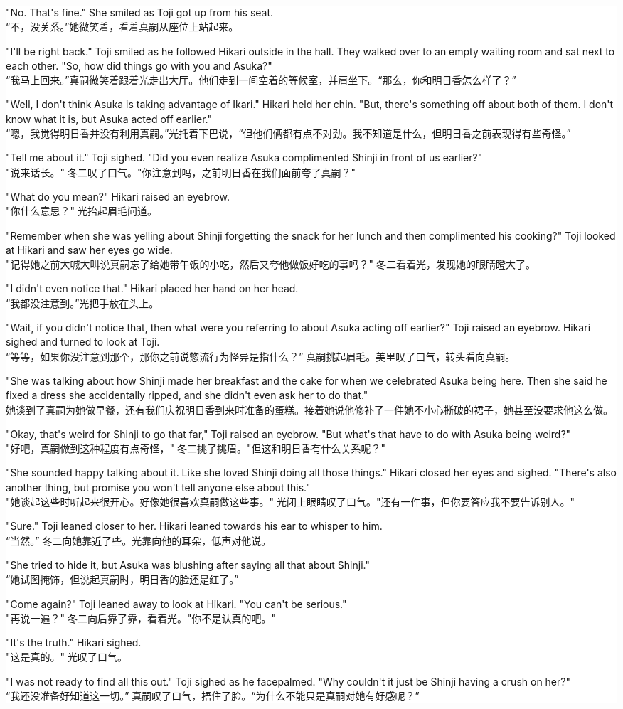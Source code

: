 "No. That's fine." She smiled as Toji got up from his seat.  
“不，没关系。”她微笑着，看着真嗣从座位上站起来。

"I'll be right back." Toji smiled as he followed Hikari outside in the hall. They walked over to an empty waiting room and sat next to each other. "So, how did things go with you and Asuka?"  
“我马上回来。”真嗣微笑着跟着光走出大厅。他们走到一间空着的等候室，并肩坐下。“那么，你和明日香怎么样了？”

"Well, I don't think Asuka is taking advantage of Ikari." Hikari held her chin. "But, there's something off about both of them. I don't know what it is, but Asuka acted off earlier."  
“嗯，我觉得明日香并没有利用真嗣。”光托着下巴说，“但他们俩都有点不对劲。我不知道是什么，但明日香之前表现得有些奇怪。”

"Tell me about it." Toji sighed. "Did you even realize Asuka complimented Shinji in front of us earlier?"  
"说来话长。" 冬二叹了口气。"你注意到吗，之前明日香在我们面前夸了真嗣？"

"What do you mean?" Hikari raised an eyebrow.  
"你什么意思？" 光抬起眉毛问道。

"Remember when she was yelling about Shinji forgetting the snack for her lunch and then complimented his cooking?" Toji looked at Hikari and saw her eyes go wide.  
"记得她之前大喊大叫说真嗣忘了给她带午饭的小吃，然后又夸他做饭好吃的事吗？" 冬二看着光，发现她的眼睛瞪大了。

"I didn't even notice that." Hikari placed her hand on her head.  
“我都没注意到。”光把手放在头上。

"Wait, if you didn't notice that, then what were you referring to about Asuka acting off earlier?" Toji raised an eyebrow. Hikari sighed and turned to look at Toji.  
“等等，如果你没注意到那个，那你之前说惣流行为怪异是指什么？” 真嗣挑起眉毛。美里叹了口气，转头看向真嗣。

"She was talking about how Shinji made her breakfast and the cake for when we celebrated Asuka being here. Then she said he fixed a dress she accidentally ripped, and she didn't even ask her to do that."  
她谈到了真嗣为她做早餐，还有我们庆祝明日香到来时准备的蛋糕。接着她说他修补了一件她不小心撕破的裙子，她甚至没要求他这么做。

"Okay, that's weird for Shinji to go that far," Toji raised an eyebrow. "But what's that have to do with Asuka being weird?"  
"好吧，真嗣做到这种程度有点奇怪，" 冬二挑了挑眉。"但这和明日香有什么关系呢？"

"She sounded happy talking about it. Like she loved Shinji doing all those things." Hikari closed her eyes and sighed. "There's also another thing, but promise you won't tell anyone else about this."  
"她谈起这些时听起来很开心。好像她很喜欢真嗣做这些事。" 光闭上眼睛叹了口气。"还有一件事，但你要答应我不要告诉别人。"

"Sure." Toji leaned closer to her. Hikari leaned towards his ear to whisper to him.  
“当然。” 冬二向她靠近了些。光靠向他的耳朵，低声对他说。

"She tried to hide it, but Asuka was blushing after saying all that about Shinji."  
“她试图掩饰，但说起真嗣时，明日香的脸还是红了。”

"Come again?" Toji leaned away to look at Hikari. "You can't be serious."  
"再说一遍？" 冬二向后靠了靠，看着光。"你不是认真的吧。"

"It's the truth." Hikari sighed.  
"这是真的。" 光叹了口气。

"I was not ready to find all this out." Toji sighed as he facepalmed. "Why couldn't it just be Shinji having a crush on her?"  
“我还没准备好知道这一切。” 真嗣叹了口气，捂住了脸。“为什么不能只是真嗣对她有好感呢？”
